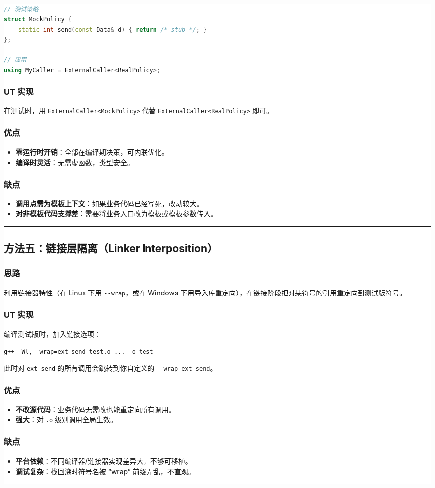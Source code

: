```cpp
// 测试策略
struct MockPolicy {
    static int send(const Data& d) { return /* stub */; }
};

// 应用
using MyCaller = ExternalCaller<RealPolicy>;
```

### UT 实现

在测试时，用 `ExternalCaller<MockPolicy>` 代替 `ExternalCaller<RealPolicy>` 即可。

### 优点

* **零运行时开销**：全部在编译期决策，可内联优化。
* **编译时灵活**：无需虚函数，类型安全。

### 缺点

* **调用点需为模板上下文**：如果业务代码已经写死，改动较大。
* **对非模板代码支撑差**：需要将业务入口改为模板或模板参数传入。

---

## 方法五：**链接层隔离（Linker Interposition）**

### 思路

利用链接器特性（在 Linux 下用 `--wrap`，或在 Windows 下用导入库重定向），在链接阶段把对某符号的引用重定向到测试版符号。

### UT 实现

编译测试版时，加入链接选项：

```
g++ -Wl,--wrap=ext_send test.o ... -o test
```

此时对 `ext_send` 的所有调用会跳转到你自定义的 `__wrap_ext_send`。

### 优点

* **不改源代码**：业务代码无需改也能重定向所有调用。
* **强大**：对 `.o` 级别调用全局生效。

### 缺点

* **平台依赖**：不同编译器/链接器实现差异大，不够可移植。
* **调试复杂**：栈回溯时符号名被 “wrap” 前缀弄乱，不直观。

---
